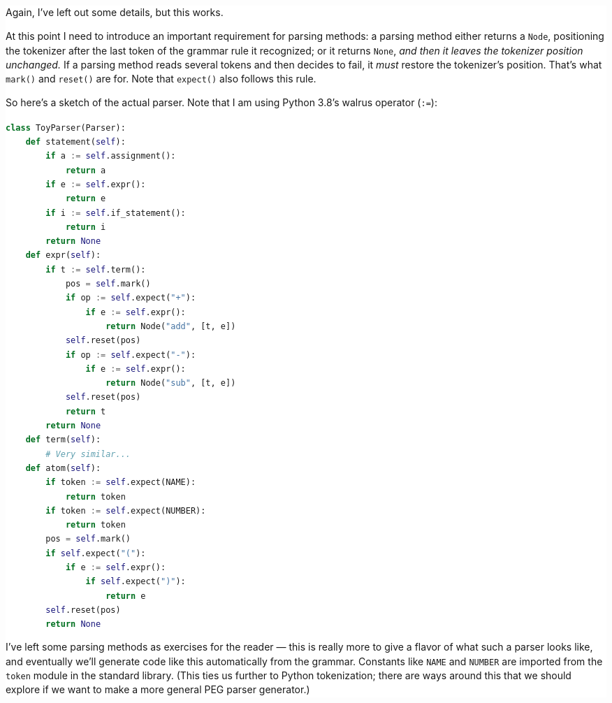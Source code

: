 Again, I’ve left out some details, but this works.

At this point I need to introduce an important requirement for parsing methods: a parsing method either returns a `Node`, positioning the tokenizer after the last token of the grammar rule it recognized; or it returns `None`, 
*and then it leaves the tokenizer position unchanged.*
If a parsing method reads several tokens and then decides to fail, it *must* restore the tokenizer’s position.
That’s what `mark()` and `reset()` are for.
Note that `expect()` also follows this rule.

So here’s a sketch of the actual parser. Note that I am using Python 3.8’s walrus operator (`:=`):

```python
class ToyParser(Parser):
    def statement(self):
        if a := self.assignment():
            return a
        if e := self.expr():
            return e
        if i := self.if_statement():
            return i
        return None
    def expr(self):
        if t := self.term():
            pos = self.mark()
            if op := self.expect("+"):
                if e := self.expr():
                    return Node("add", [t, e])
            self.reset(pos)
            if op := self.expect("-"):
                if e := self.expr():
                    return Node("sub", [t, e])
            self.reset(pos)
            return t
        return None
    def term(self):
        # Very similar...
    def atom(self):
        if token := self.expect(NAME):
            return token
        if token := self.expect(NUMBER):
            return token
        pos = self.mark()
        if self.expect("("):
            if e := self.expr():
                if self.expect(")"):
                    return e
        self.reset(pos)
        return None
```

I’ve left some parsing methods as exercises for the reader — this is really more to give a flavor of what such a parser looks like, and eventually we’ll generate code like this automatically from the grammar. Constants like `NAME` and `NUMBER` are imported from the `token` module in the standard library. (This ties us further to Python tokenization; there are ways around this that we should explore if we want to make a more general PEG parser generator.)
